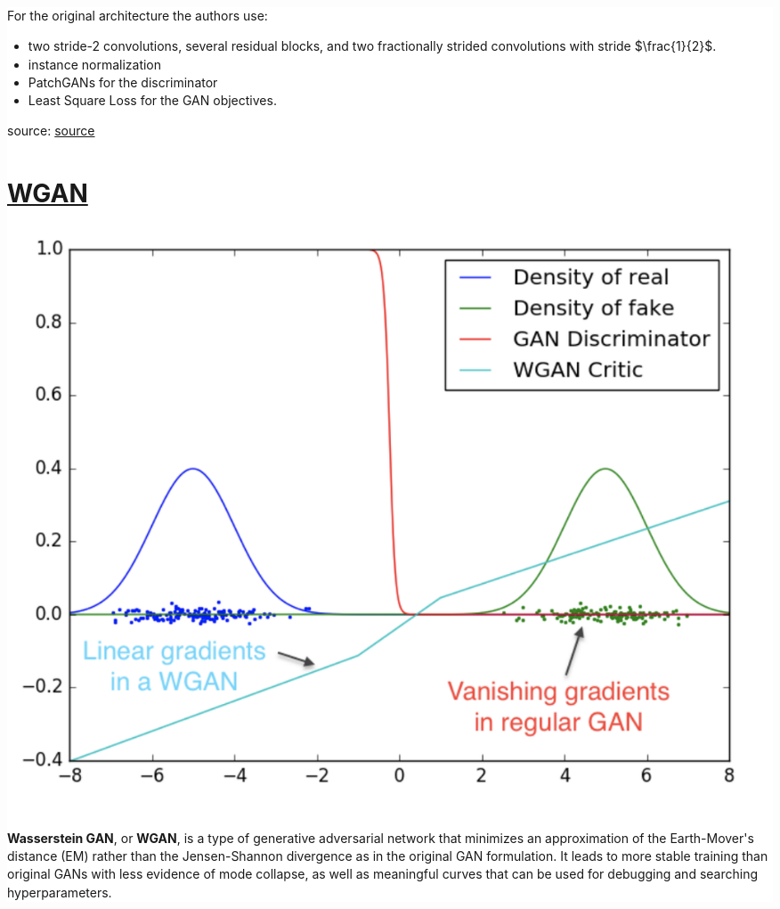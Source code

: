 For the original architecture the authors use:

- two stride-2 convolutions, several residual blocks, and two fractionally strided convolutions with stride $\frac{1}{2}$.
- instance normalization
- PatchGANs for the discriminator
- Least Square Loss for the GAN objectives.

source: [source](http://arxiv.org/abs/1703.10593v6)
# [WGAN](https://paperswithcode.com/method/wgan)
![](./img/Screen_Shot_2020-05-25_at_2.53.08_PM.png)

**Wasserstein GAN**, or **WGAN**, is a type of generative adversarial network that minimizes an approximation of the Earth-Mover's distance (EM) rather than the Jensen-Shannon divergence as in the original GAN formulation. It leads to more stable training than original GANs with less evidence of mode collapse, as well as meaningful curves that can be used for debugging and searching hyperparameters.
